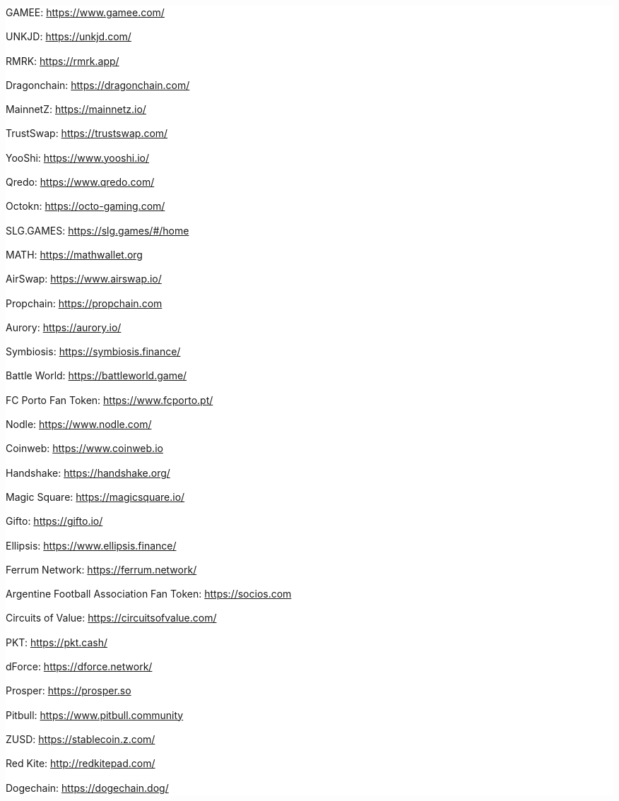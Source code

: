 GAMEE: https://www.gamee.com/

UNKJD: https://unkjd.com/

RMRK: https://rmrk.app/

Dragonchain: https://dragonchain.com/

MainnetZ: https://mainnetz.io/

TrustSwap: https://trustswap.com/

YooShi: https://www.yooshi.io/

Qredo: https://www.qredo.com/

Octokn: https://octo-gaming.com/

SLG.GAMES: https://slg.games/#/home

MATH: https://mathwallet.org

AirSwap: https://www.airswap.io/

Propchain: https://propchain.com

Aurory: https://aurory.io/

Symbiosis: https://symbiosis.finance/

Battle World: https://battleworld.game/

FC Porto Fan Token: https://www.fcporto.pt/

Nodle: https://www.nodle.com/

Coinweb: https://www.coinweb.io

Handshake: https://handshake.org/

Magic Square: https://magicsquare.io/

Gifto: https://gifto.io/

Ellipsis: https://www.ellipsis.finance/

Ferrum Network: https://ferrum.network/

Argentine Football Association Fan Token: https://socios.com

Circuits of Value: https://circuitsofvalue.com/

PKT: https://pkt.cash/

dForce: https://dforce.network/

Prosper: https://prosper.so

Pitbull: https://www.pitbull.community

ZUSD: https://stablecoin.z.com/

Red Kite: http://redkitepad.com/

Dogechain: https://dogechain.dog/
